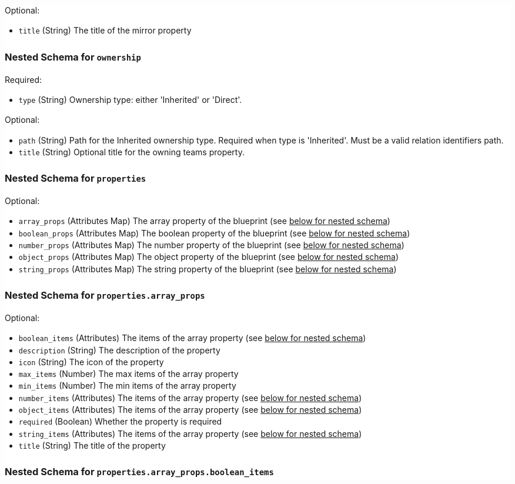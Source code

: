 Optional:

- `title` (String) The title of the mirror property


<a id="nestedatt--ownership"></a>
### Nested Schema for `ownership`

Required:

- `type` (String) Ownership type: either 'Inherited' or 'Direct'.

Optional:

- `path` (String) Path for the Inherited ownership type. Required when type is 'Inherited'. Must be a valid relation identifiers path.
- `title` (String) Optional title for the owning teams property.


<a id="nestedatt--properties"></a>
### Nested Schema for `properties`

Optional:

- `array_props` (Attributes Map) The array property of the blueprint (see [below for nested schema](#nestedatt--properties--array_props))
- `boolean_props` (Attributes Map) The boolean property of the blueprint (see [below for nested schema](#nestedatt--properties--boolean_props))
- `number_props` (Attributes Map) The number property of the blueprint (see [below for nested schema](#nestedatt--properties--number_props))
- `object_props` (Attributes Map) The object property of the blueprint (see [below for nested schema](#nestedatt--properties--object_props))
- `string_props` (Attributes Map) The string property of the blueprint (see [below for nested schema](#nestedatt--properties--string_props))

<a id="nestedatt--properties--array_props"></a>
### Nested Schema for `properties.array_props`

Optional:

- `boolean_items` (Attributes) The items of the array property (see [below for nested schema](#nestedatt--properties--array_props--boolean_items))
- `description` (String) The description of the property
- `icon` (String) The icon of the property
- `max_items` (Number) The max items of the array property
- `min_items` (Number) The min items of the array property
- `number_items` (Attributes) The items of the array property (see [below for nested schema](#nestedatt--properties--array_props--number_items))
- `object_items` (Attributes) The items of the array property (see [below for nested schema](#nestedatt--properties--array_props--object_items))
- `required` (Boolean) Whether the property is required
- `string_items` (Attributes) The items of the array property (see [below for nested schema](#nestedatt--properties--array_props--string_items))
- `title` (String) The title of the property

<a id="nestedatt--properties--array_props--boolean_items"></a>
### Nested Schema for `properties.array_props.boolean_items`
